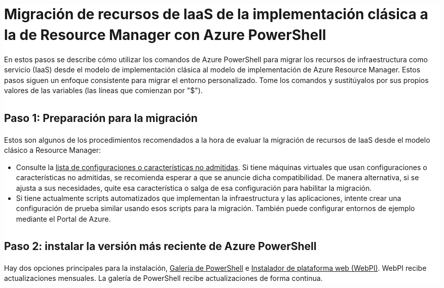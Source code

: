 <properties
	pageTitle="Migración de recursos de IaaS de la implementación clásica a la de Resource Manager con Azure PowerShell | Microsoft Azure"
	description="Este artículo le guía a través de la migración compatible con la plataforma de recursos del modelo clásico al de Azure Resource Manager mediante scripts de PowerShell"
	services="virtual-machines-windows"
	documentationCenter=""
	authors="dlepow"
	manager="timlt"
	editor=""
	tags="azure-resource-manager"/>

<tags
	ms.service="virtual-machines-windows"
	ms.workload="infrastructure-services"
	ms.tgt_pltfrm="vm-windows"
	ms.devlang="na"
	ms.topic="article"
	ms.date="05/04/2016"
	ms.author="danlep"/>

# Migración de recursos de IaaS de la implementación clásica a la de Resource Manager con Azure PowerShell

En estos pasos se describe cómo utilizar los comandos de Azure PowerShell para migrar los recursos de infraestructura como servicio (IaaS) desde el modelo de implementación clásica al modelo de implementación de Azure Resource Manager. Estos pasos siguen un enfoque consistente para migrar el entorno personalizado. Tome los comandos y sustitúyalos por sus propios valores de las variables (las líneas que comienzan por "$").

## Paso 1: Preparación para la migración

Estos son algunos de los procedimientos recomendados a la hora de evaluar la migración de recursos de IaaS desde el modelo clásico a Resource Manager:

- Consulte la [lista de configuraciones o características no admitidas](virtual-machines-windows-migration-classic-resource-manager.md). Si tiene máquinas virtuales que usan configuraciones o características no admitidas, se recomienda esperar a que se anuncie dicha compatibilidad. De manera alternativa, si se ajusta a sus necesidades, quite esa característica o salga de esa configuración para habilitar la migración.
-	Si tiene actualmente scripts automatizados que implementan la infraestructura y las aplicaciones, intente crear una configuración de prueba similar usando esos scripts para la migración. También puede configurar entornos de ejemplo mediante el Portal de Azure.

## Paso 2: instalar la versión más reciente de Azure PowerShell

Hay dos opciones principales para la instalación, [Galería de PowerShell](https://www.powershellgallery.com/profiles/azure-sdk/) e [Instalador de plataforma web (WebPI)](http://aka.ms/webpi-azps). WebPI recibe actualizaciones mensuales. La galería de PowerShell recibe actualizaciones de forma continua.
